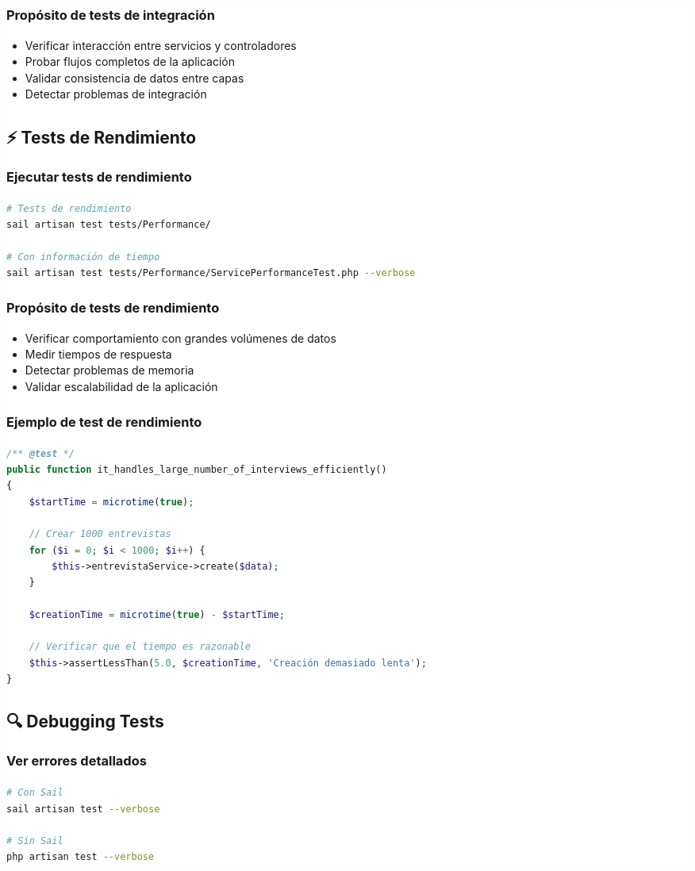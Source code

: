 ### Propósito de tests de integración
- Verificar interacción entre servicios y controladores
- Probar flujos completos de la aplicación
- Validar consistencia de datos entre capas
- Detectar problemas de integración

## ⚡ Tests de Rendimiento

### Ejecutar tests de rendimiento
```bash
# Tests de rendimiento
sail artisan test tests/Performance/

# Con información de tiempo
sail artisan test tests/Performance/ServicePerformanceTest.php --verbose
```

### Propósito de tests de rendimiento
- Verificar comportamiento con grandes volúmenes de datos
- Medir tiempos de respuesta
- Detectar problemas de memoria
- Validar escalabilidad de la aplicación

### Ejemplo de test de rendimiento
```php
/** @test */
public function it_handles_large_number_of_interviews_efficiently()
{
    $startTime = microtime(true);
    
    // Crear 1000 entrevistas
    for ($i = 0; $i < 1000; $i++) {
        $this->entrevistaService->create($data);
    }
    
    $creationTime = microtime(true) - $startTime;
    
    // Verificar que el tiempo es razonable
    $this->assertLessThan(5.0, $creationTime, 'Creación demasiado lenta');
}
```

## 🔍 Debugging Tests

### Ver errores detallados
```bash
# Con Sail
sail artisan test --verbose

# Sin Sail
php artisan test --verbose
```
